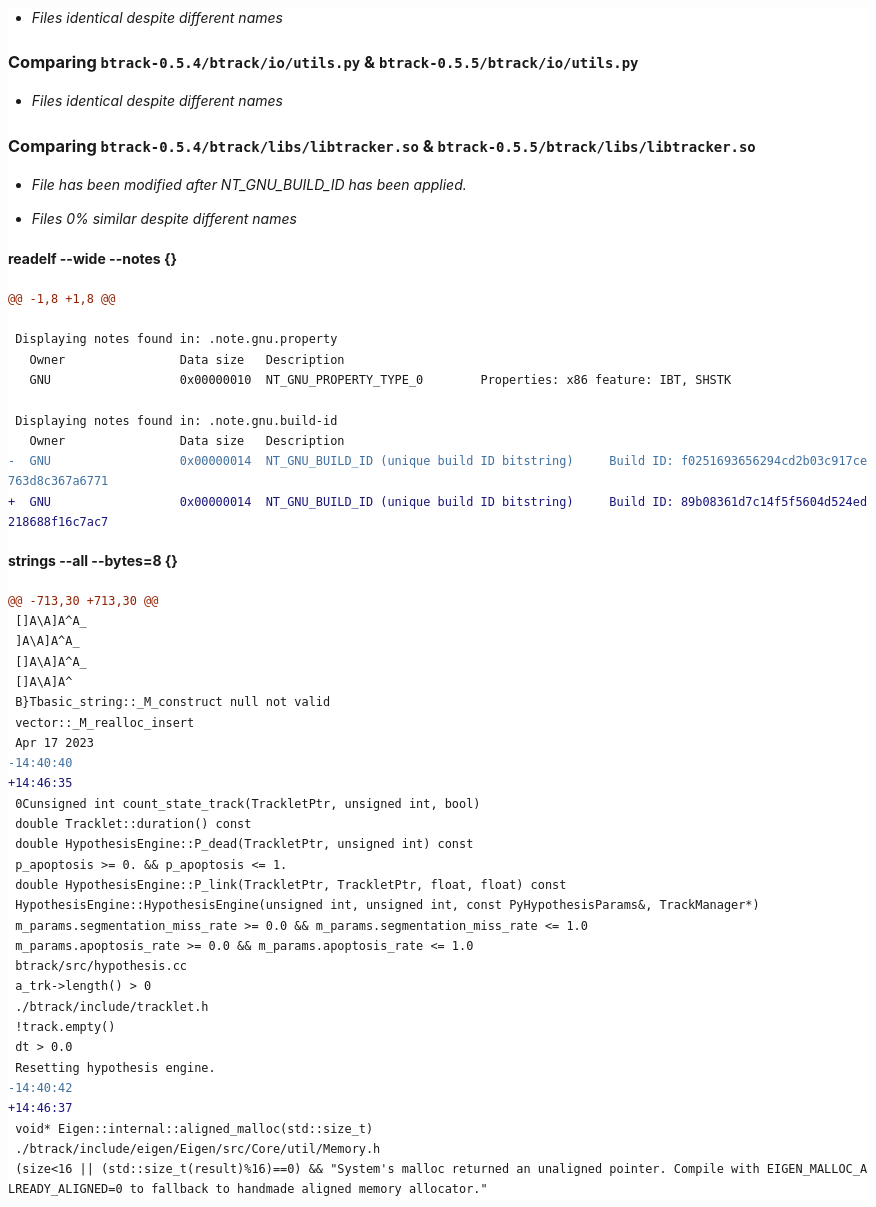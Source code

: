  * *Files identical despite different names*

### Comparing `btrack-0.5.4/btrack/io/utils.py` & `btrack-0.5.5/btrack/io/utils.py`

 * *Files identical despite different names*

### Comparing `btrack-0.5.4/btrack/libs/libtracker.so` & `btrack-0.5.5/btrack/libs/libtracker.so`

 * *File has been modified after NT_GNU_BUILD_ID has been applied.*

 * *Files 0% similar despite different names*

#### readelf --wide --notes {}

```diff
@@ -1,8 +1,8 @@
 
 Displaying notes found in: .note.gnu.property
   Owner                Data size 	Description
   GNU                  0x00000010	NT_GNU_PROPERTY_TYPE_0	      Properties: x86 feature: IBT, SHSTK
 
 Displaying notes found in: .note.gnu.build-id
   Owner                Data size 	Description
-  GNU                  0x00000014	NT_GNU_BUILD_ID (unique build ID bitstring)	    Build ID: f0251693656294cd2b03c917ce763d8c367a6771
+  GNU                  0x00000014	NT_GNU_BUILD_ID (unique build ID bitstring)	    Build ID: 89b08361d7c14f5f5604d524ed218688f16c7ac7
```

#### strings --all --bytes=8 {}

```diff
@@ -713,30 +713,30 @@
 []A\A]A^A_
 ]A\A]A^A_
 []A\A]A^A_
 []A\A]A^
 B}Tbasic_string::_M_construct null not valid
 vector::_M_realloc_insert
 Apr 17 2023
-14:40:40
+14:46:35
 0Cunsigned int count_state_track(TrackletPtr, unsigned int, bool)
 double Tracklet::duration() const
 double HypothesisEngine::P_dead(TrackletPtr, unsigned int) const
 p_apoptosis >= 0. && p_apoptosis <= 1.
 double HypothesisEngine::P_link(TrackletPtr, TrackletPtr, float, float) const
 HypothesisEngine::HypothesisEngine(unsigned int, unsigned int, const PyHypothesisParams&, TrackManager*)
 m_params.segmentation_miss_rate >= 0.0 && m_params.segmentation_miss_rate <= 1.0
 m_params.apoptosis_rate >= 0.0 && m_params.apoptosis_rate <= 1.0
 btrack/src/hypothesis.cc
 a_trk->length() > 0
 ./btrack/include/tracklet.h
 !track.empty()
 dt > 0.0
 Resetting hypothesis engine.
-14:40:42
+14:46:37
 void* Eigen::internal::aligned_malloc(std::size_t)
 ./btrack/include/eigen/Eigen/src/Core/util/Memory.h
 (size<16 || (std::size_t(result)%16)==0) && "System's malloc returned an unaligned pointer. Compile with EIGEN_MALLOC_ALREADY_ALIGNED=0 to fallback to handmade aligned memory allocator."
```